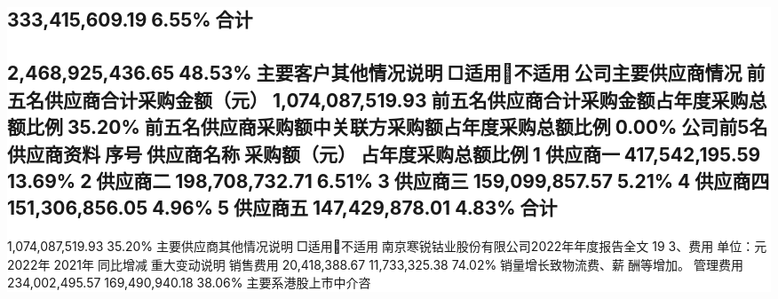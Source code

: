 333,415,609.19
6.55%
合计
--
2,468,925,436.65
48.53%
主要客户其他情况说明
□适用不适用
公司主要供应商情况
前五名供应商合计采购金额（元）
1,074,087,519.93
前五名供应商合计采购金额占年度采购总额比例
35.20%
前五名供应商采购额中关联方采购额占年度采购总额比例
0.00%
公司前5名供应商资料
序号
供应商名称
采购额（元）
占年度采购总额比例
1
供应商一
417,542,195.59
13.69%
2
供应商二
198,708,732.71
6.51%
3
供应商三
159,099,857.57
5.21%
4
供应商四
151,306,856.05
4.96%
5
供应商五
147,429,878.01
4.83%
合计
--
1,074,087,519.93
35.20%
主要供应商其他情况说明
□适用不适用
南京寒锐钴业股份有限公司2022年年度报告全文
19
3、费用
单位：元2022年
2021年
同比增减
重大变动说明
销售费用
20,418,388.67
11,733,325.38
74.02%
销量增长致物流费、薪
酬等增加。
管理费用
234,002,495.57
169,490,940.18
38.06%
主要系港股上市中介咨